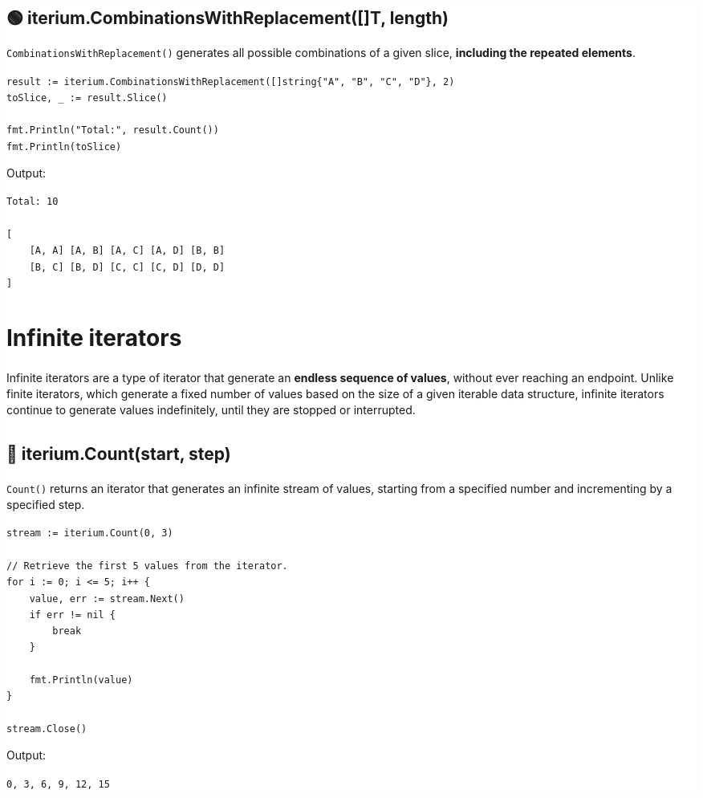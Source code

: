 <h2 id="combinations-with-replacement">🟢 iterium.CombinationsWithReplacement([]T, length)</h2>

`CombinationsWithReplacement()` generates all possible combinations of a given slice, **including the repeated elements**.

```golang
result := iterium.CombinationsWithReplacement([]string{"A", "B", "C", "D"}, 2)
toSlice, _ := result.Slice()

fmt.Println("Total:", result.Count())
fmt.Println(toSlice)
```

Output:

```
Total: 10

[
    [A, A] [A, B] [A, C] [A, D] [B, B]
    [B, C] [B, D] [C, C] [C, D] [D, D]
]
```

<h1 id="infinite">Infinite iterators</h1>

Infinite iterators are a type of iterator that generate an **endless sequence of values**, without ever reaching an endpoint. Unlike finite iterators, which generate a fixed number of values based on the size of a given iterable data structure, infinite iterators continue to generate values indefinitely, until they are stopped or interrupted.

<h2 id="count">🔴 iterium.Count(start, step)</h2>

`Count()` returns an iterator that generates an infinite stream of values, starting from a specified number and incrementing by a specified step.

```golang
stream := iterium.Count(0, 3)

// Retrieve the first 5 values from the iterator.
for i := 0; i <= 5; i++ {
    value, err := stream.Next()
    if err != nil {
        break
    }

    fmt.Println(value)
}

stream.Close()
```

Output:

```
0, 3, 6, 9, 12, 15
```
